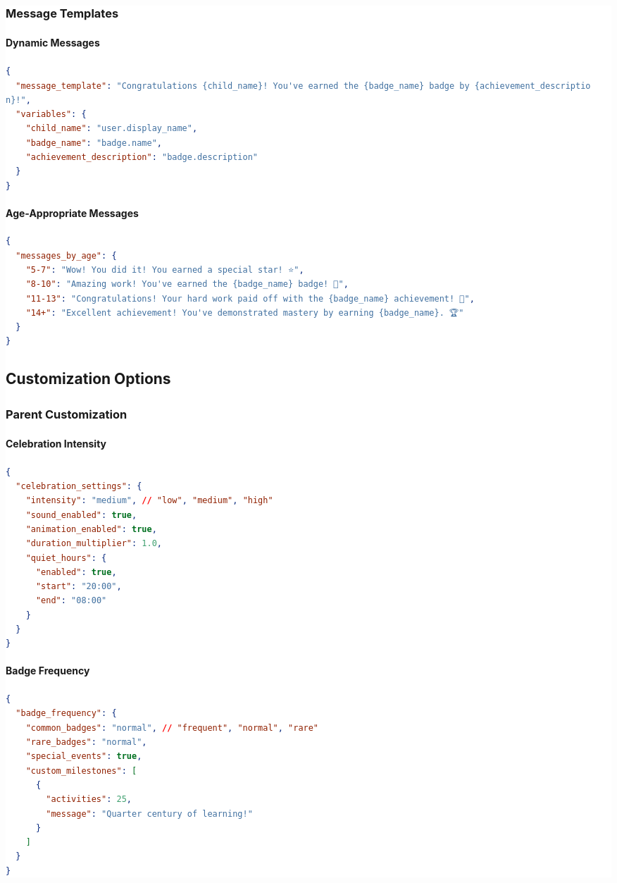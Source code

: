 ### Message Templates

#### **Dynamic Messages**
```json
{
  "message_template": "Congratulations {child_name}! You've earned the {badge_name} badge by {achievement_description}!",
  "variables": {
    "child_name": "user.display_name",
    "badge_name": "badge.name",
    "achievement_description": "badge.description"
  }
}
```

#### **Age-Appropriate Messages**
```json
{
  "messages_by_age": {
    "5-7": "Wow! You did it! You earned a special star! ⭐",
    "8-10": "Amazing work! You've earned the {badge_name} badge! 🏅",
    "11-13": "Congratulations! Your hard work paid off with the {badge_name} achievement! 🎉",
    "14+": "Excellent achievement! You've demonstrated mastery by earning {badge_name}. 🏆"
  }
}
```

## Customization Options

### Parent Customization

#### **Celebration Intensity**
```json
{
  "celebration_settings": {
    "intensity": "medium", // "low", "medium", "high"
    "sound_enabled": true,
    "animation_enabled": true,
    "duration_multiplier": 1.0,
    "quiet_hours": {
      "enabled": true,
      "start": "20:00",
      "end": "08:00"
    }
  }
}
```

#### **Badge Frequency**
```json
{
  "badge_frequency": {
    "common_badges": "normal", // "frequent", "normal", "rare"
    "rare_badges": "normal",
    "special_events": true,
    "custom_milestones": [
      {
        "activities": 25,
        "message": "Quarter century of learning!"
      }
    ]
  }
}
```